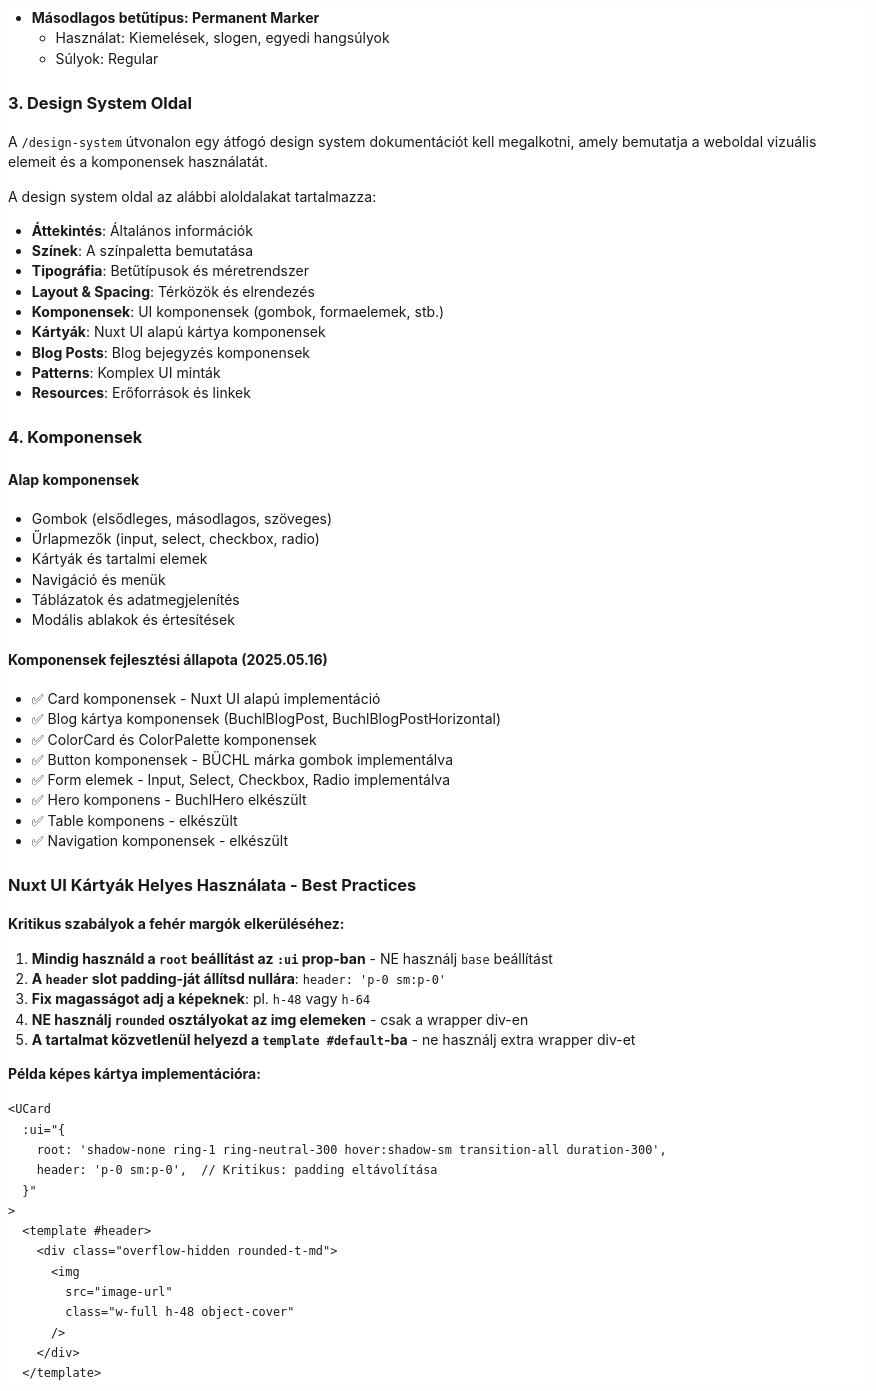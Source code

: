 - **Másodlagos betűtípus: Permanent Marker**
  - Használat: Kiemelések, slogen, egyedi hangsúlyok
  - Súlyok: Regular

### 3. Design System Oldal

A `/design-system` útvonalon egy átfogó design system dokumentációt kell megalkotni, amely bemutatja a weboldal vizuális elemeit és a komponensek használatát.

A design system oldal az alábbi aloldalakat tartalmazza:
- **Áttekintés**: Általános információk
- **Színek**: A színpaletta bemutatása
- **Tipográfia**: Betűtípusok és méretrendszer
- **Layout & Spacing**: Térközök és elrendezés
- **Komponensek**: UI komponensek (gombok, formaelemek, stb.)
- **Kártyák**: Nuxt UI alapú kártya komponensek
- **Blog Posts**: Blog bejegyzés komponensek
- **Patterns**: Komplex UI minták
- **Resources**: Erőforrások és linkek

### 4. Komponensek

#### Alap komponensek
- Gombok (elsődleges, másodlagos, szöveges)
- Űrlapmezők (input, select, checkbox, radio)
- Kártyák és tartalmi elemek
- Navigáció és menük
- Táblázatok és adatmegjelenítés
- Modális ablakok és értesítések

#### Komponensek fejlesztési állapota (2025.05.16)
- ✅ Card komponensek - Nuxt UI alapú implementáció
- ✅ Blog kártya komponensek (BuchlBlogPost, BuchlBlogPostHorizontal)
- ✅ ColorCard és ColorPalette komponensek
- ✅ Button komponensek - BÜCHL márka gombok implementálva
- ✅ Form elemek - Input, Select, Checkbox, Radio implementálva
- ✅ Hero komponens - BuchlHero elkészült
- ✅ Table komponens - elkészült
- ✅ Navigation komponensek - elkészült

### Nuxt UI Kártyák Helyes Használata - Best Practices

**Kritikus szabályok a fehér margók elkerüléséhez:**
1. **Mindig használd a `root` beállítást az `:ui` prop-ban** - NE használj `base` beállítást
2. **A `header` slot padding-ját állítsd nullára**: `header: 'p-0 sm:p-0'`
3. **Fix magasságot adj a képeknek**: pl. `h-48` vagy `h-64`
4. **NE használj `rounded` osztályokat az img elemeken** - csak a wrapper div-en
5. **A tartalmat közvetlenül helyezd a `template #default`-ba** - ne használj extra wrapper div-et

**Példa képes kártya implementációra:**
```vue
<UCard
  :ui="{
    root: 'shadow-none ring-1 ring-neutral-300 hover:shadow-sm transition-all duration-300',
    header: 'p-0 sm:p-0',  // Kritikus: padding eltávolítása
  }"
>
  <template #header>
    <div class="overflow-hidden rounded-t-md">
      <img
        src="image-url"
        class="w-full h-48 object-cover"
      />
    </div>
  </template>
```